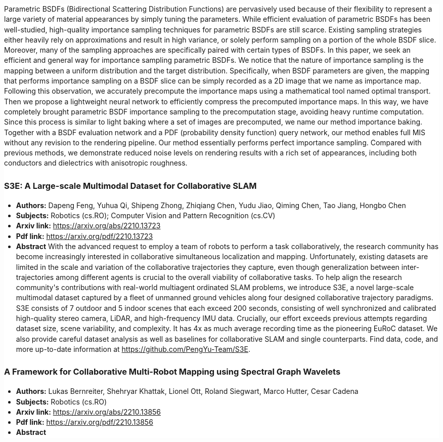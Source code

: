  Parametric BSDFs (Bidirectional Scattering Distribution Functions) are pervasively used because of their flexibility to represent a large variety of material appearances by simply tuning the parameters. While efficient evaluation of parametric BSDFs has been well-studied, high-quality importance sampling techniques for parametric BSDFs are still scarce. Existing sampling strategies either heavily rely on approximations and result in high variance, or solely perform sampling on a portion of the whole BSDF slice. Moreover, many of the sampling approaches are specifically paired with certain types of BSDFs. In this paper, we seek an efficient and general way for importance sampling parametric BSDFs. We notice that the nature of importance sampling is the mapping between a uniform distribution and the target distribution. Specifically, when BSDF parameters are given, the mapping that performs importance sampling on a BSDF slice can be simply recorded as a 2D image that we name as importance map. Following this observation, we accurately precompute the importance maps using a mathematical tool named optimal transport. Then we propose a lightweight neural network to efficiently compress the precomputed importance maps. In this way, we have completely brought parametric BSDF importance sampling to the precomputation stage, avoiding heavy runtime computation. Since this process is similar to light baking where a set of images are precomputed, we name our method importance baking. Together with a BSDF evaluation network and a PDF (probability density function) query network, our method enables full MIS without any revision to the rendering pipeline. Our method essentially performs perfect importance sampling. Compared with previous methods, we demonstrate reduced noise levels on rendering results with a rich set of appearances, including both conductors and dielectrics with anisotropic roughness.
### S3E: A Large-scale Multimodal Dataset for Collaborative SLAM
 - **Authors:** Dapeng Feng, Yuhua Qi, Shipeng Zhong, Zhiqiang Chen, Yudu Jiao, Qiming Chen, Tao Jiang, Hongbo Chen
 - **Subjects:** Robotics (cs.RO); Computer Vision and Pattern Recognition (cs.CV)
 - **Arxiv link:** https://arxiv.org/abs/2210.13723
 - **Pdf link:** https://arxiv.org/pdf/2210.13723
 - **Abstract**
 With the advanced request to employ a team of robots to perform a task collaboratively, the research community has become increasingly interested in collaborative simultaneous localization and mapping. Unfortunately, existing datasets are limited in the scale and variation of the collaborative trajectories they capture, even though generalization between inter-trajectories among different agents is crucial to the overall viability of collaborative tasks. To help align the research community's contributions with real-world multiagent ordinated SLAM problems, we introduce S3E, a novel large-scale multimodal dataset captured by a fleet of unmanned ground vehicles along four designed collaborative trajectory paradigms. S3E consists of 7 outdoor and 5 indoor scenes that each exceed 200 seconds, consisting of well synchronized and calibrated high-quality stereo camera, LiDAR, and high-frequency IMU data. Crucially, our effort exceeds previous attempts regarding dataset size, scene variability, and complexity. It has 4x as much average recording time as the pioneering EuRoC dataset. We also provide careful dataset analysis as well as baselines for collaborative SLAM and single counterparts. Find data, code, and more up-to-date information at https://github.com/PengYu-Team/S3E.
### A Framework for Collaborative Multi-Robot Mapping using Spectral Graph  Wavelets
 - **Authors:** Lukas Bernreiter, Shehryar Khattak, Lionel Ott, Roland Siegwart, Marco Hutter, Cesar Cadena
 - **Subjects:** Robotics (cs.RO)
 - **Arxiv link:** https://arxiv.org/abs/2210.13856
 - **Pdf link:** https://arxiv.org/pdf/2210.13856
 - **Abstract**